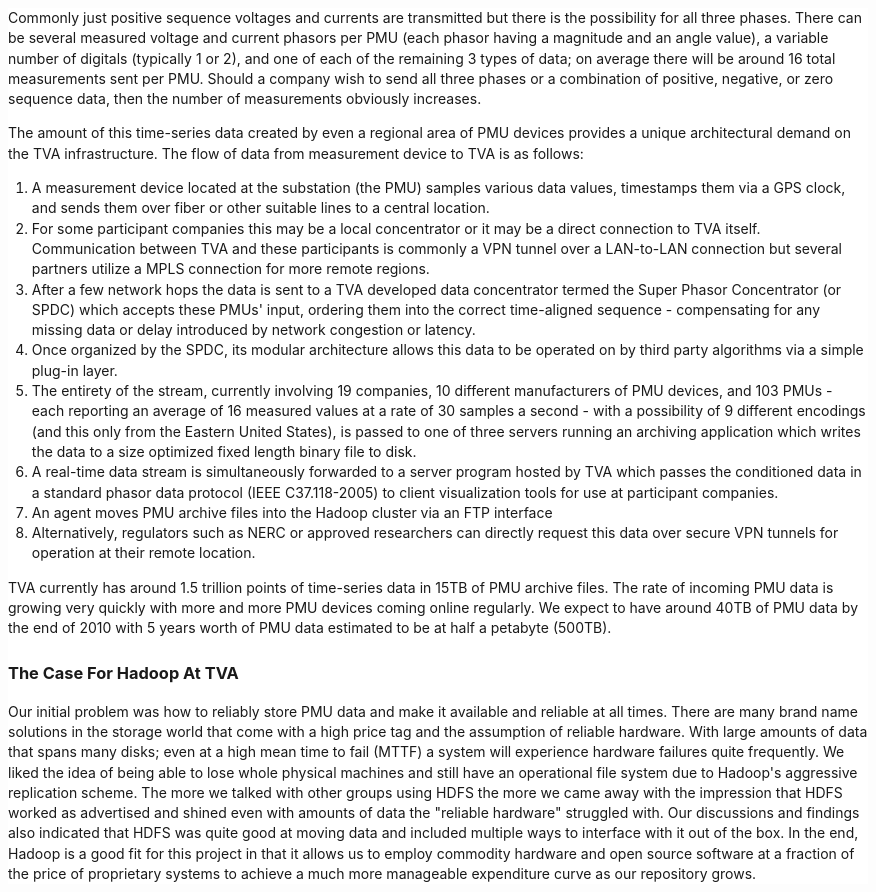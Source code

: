 Commonly just positive sequence voltages and currents are transmitted but there is the possibility for all three phases. There can be several measured voltage and current phasors per PMU (each phasor having a magnitude and an angle value), a variable number of digitals (typically 1 or 2), and one of each of the remaining 3 types of data; on average there will be around 16 total measurements sent per PMU. Should a company wish to send all three phases or a combination of positive, negative, or zero sequence data, then the number of measurements obviously increases.

The amount of this time-series data created by even a regional area of PMU devices provides a unique architectural demand on the TVA infrastructure. The flow of data from measurement device to TVA is as follows:

1. A measurement device located at the substation (the PMU) samples various data values, timestamps them via a GPS clock, and sends them over fiber or other suitable lines to a central location.
2. For some participant companies this may be a local concentrator or it may be a direct connection to TVA itself. Communication between TVA and these participants is commonly a VPN tunnel over a LAN-to-LAN connection but several partners utilize a MPLS connection for more remote regions.
3. After a few network hops the data is sent to a TVA developed data concentrator termed the Super Phasor Concentrator (or SPDC) which accepts these PMUs' input, ordering them into the correct      time-aligned sequence - compensating for any missing data or delay introduced by network congestion or latency.
4. Once organized by the SPDC, its modular architecture allows this data to be operated on by third party algorithms via a simple plug-in layer.
5. The entirety of the stream, currently involving 19 companies, 10 different manufacturers of PMU devices, and 103 PMUs - each reporting an average of 16 measured values at a rate of 30 samples a second - with a possibility of 9 different encodings (and this only from the Eastern United States), is passed to one of three servers running an archiving application which writes the data to a size optimized fixed length binary file to disk.
6. A real-time data stream is simultaneously forwarded to a server program hosted by TVA which passes the conditioned data in a standard phasor data protocol (IEEE C37.118-2005) to client visualization tools for use at participant companies.
7. An agent moves PMU archive files into the Hadoop cluster via an FTP interface
8. Alternatively, regulators such as NERC or approved researchers can directly request this data over secure VPN tunnels for operation at their remote location.

TVA currently has around 1.5 trillion points of time-series data in 15TB of PMU archive files. The rate of incoming PMU data is growing very quickly with more and more PMU devices coming online regularly. We expect to have around 40TB of PMU data by the end of 2010 with 5 years worth of PMU data estimated to be at half a petabyte (500TB).

### The Case For Hadoop At TVA

Our initial problem was how to reliably store PMU data and make it available and reliable at all times. There are many brand name solutions in the storage world that come with a high price tag and the assumption of reliable hardware. With large amounts of data that spans many disks; even at a high mean time to fail (MTTF) a system will experience hardware failures quite frequently. We liked the idea of being able to lose whole physical machines and still have an operational file system due to Hadoop's aggressive replication scheme. The more we talked with other groups using HDFS the more we came away with the impression that HDFS worked as advertised and shined even with amounts of data the "reliable hardware" struggled with. Our discussions and findings also indicated that HDFS was quite good at moving data and included multiple ways to interface with it out of the box. In the end, Hadoop is a good fit for this project in that it allows us to employ commodity hardware and open source software at a fraction of the price of proprietary systems to achieve a much more manageable expenditure curve as our repository grows.
